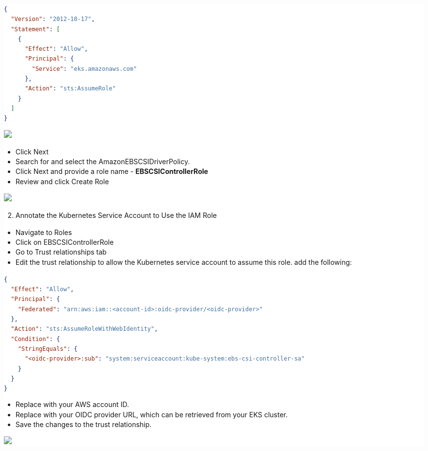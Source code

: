```json
{
  "Version": "2012-10-17",
  "Statement": [
    {
      "Effect": "Allow",
      "Principal": {
        "Service": "eks.amazonaws.com"
      },
      "Action": "sts:AssumeRole"
    }
  ]
}
```

![](image/policy.jpg)

- Click Next
- Search for and select the AmazonEBSCSIDriverPolicy.
- Click Next and provide a role name - **EBSCSIControllerRole**
- Review and click Create Role

![](image/policy1.jpg)

2. Annotate the Kubernetes Service Account to Use the IAM Role

- Navigate to Roles
- Click on EBSCSIControllerRole
- Go to Trust relationships tab
- Edit the trust relationship to allow the Kubernetes service account to assume this role.
  add the following:

```json
{
  "Effect": "Allow",
  "Principal": {
    "Federated": "arn:aws:iam::<account-id>:oidc-provider/<oidc-provider>"
  },
  "Action": "sts:AssumeRoleWithWebIdentity",
  "Condition": {
    "StringEquals": {
      "<oidc-provider>:sub": "system:serviceaccount:kube-system:ebs-csi-controller-sa"
    }
  }
}
```

- Replace <account-id> with your AWS account ID.
- Replace <oidc-provider> with your OIDC provider URL, which can be retrieved from your EKS cluster.
- Save the changes to the trust relationship.

![](image/effects.jpg)
